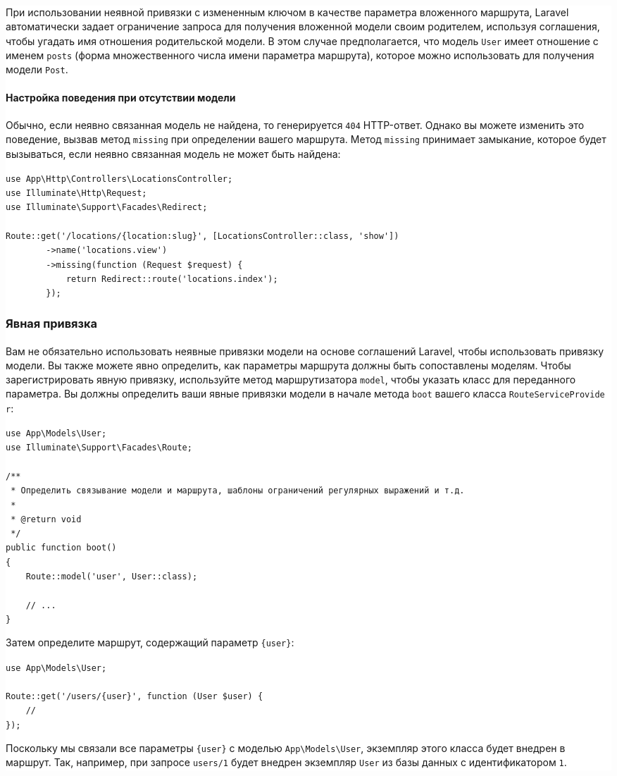 При использовании неявной привязки с измененным ключом в качестве параметра вложенного маршрута, Laravel автоматически задает ограничение запроса для получения вложенной модели своим родителем, используя соглашения, чтобы угадать имя отношения родительской модели. В этом случае предполагается, что модель `User` имеет отношение с именем `posts` (форма множественного числа имени параметра маршрута), которое можно использовать для получения модели `Post`.

<a name="customizing-missing-model-behavior"></a>
#### Настройка поведения при отсутствии модели

Обычно, если неявно связанная модель не найдена, то генерируется `404` HTTP-ответ. Однако вы можете изменить это поведение, вызвав метод `missing` при определении вашего маршрута. Метод `missing` принимает замыкание, которое будет вызываться, если неявно связанная модель не может быть найдена:

    use App\Http\Controllers\LocationsController;
    use Illuminate\Http\Request;
    use Illuminate\Support\Facades\Redirect;

    Route::get('/locations/{location:slug}', [LocationsController::class, 'show'])
            ->name('locations.view')
            ->missing(function (Request $request) {
                return Redirect::route('locations.index');
            });

<a name="explicit-binding"></a>
### Явная привязка

Вам не обязательно использовать неявные привязки модели на основе соглашений Laravel, чтобы использовать привязку модели. Вы также можете явно определить, как параметры маршрута должны быть сопоставлены моделям. Чтобы зарегистрировать явную привязку, используйте метод маршрутизатора `model`, чтобы указать класс для переданного параметра. Вы должны определить ваши явные привязки модели в начале метода `boot` вашего класса `RouteServiceProvider`:

    use App\Models\User;
    use Illuminate\Support\Facades\Route;

    /**
     * Определить связывание модели и маршрута, шаблоны ограничений регулярных выражений и т.д.
     *
     * @return void
     */
    public function boot()
    {
        Route::model('user', User::class);

        // ...
    }

Затем определите маршрут, содержащий параметр `{user}`:

    use App\Models\User;

    Route::get('/users/{user}', function (User $user) {
        //
    });

Поскольку мы связали все параметры `{user}` с моделью `App\Models\User`, экземпляр этого класса будет внедрен в маршрут. Так, например, при запросе `users/1` будет внедрен экземпляр `User` из базы данных с идентификатором `1`.
